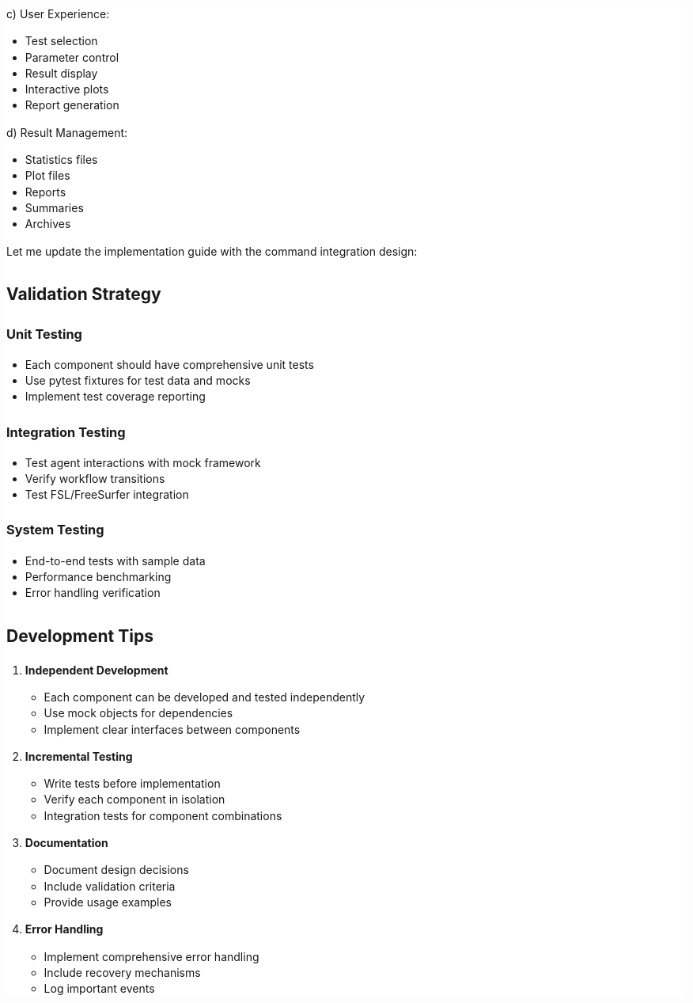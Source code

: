 c) User Experience:
   - Test selection
   - Parameter control
   - Result display
   - Interactive plots
   - Report generation

d) Result Management:
   - Statistics files
   - Plot files
   - Reports
   - Summaries
   - Archives

Let me update the implementation guide with the command integration design:

## Validation Strategy

### Unit Testing
- Each component should have comprehensive unit tests
- Use pytest fixtures for test data and mocks
- Implement test coverage reporting

### Integration Testing
- Test agent interactions with mock framework
- Verify workflow transitions
- Test FSL/FreeSurfer integration

### System Testing
- End-to-end tests with sample data
- Performance benchmarking
- Error handling verification

## Development Tips

1. **Independent Development**
   - Each component can be developed and tested independently
   - Use mock objects for dependencies
   - Implement clear interfaces between components

2. **Incremental Testing**
   - Write tests before implementation
   - Verify each component in isolation
   - Integration tests for component combinations

3. **Documentation**
   - Document design decisions
   - Include validation criteria
   - Provide usage examples

4. **Error Handling**
   - Implement comprehensive error handling
   - Include recovery mechanisms
   - Log important events
